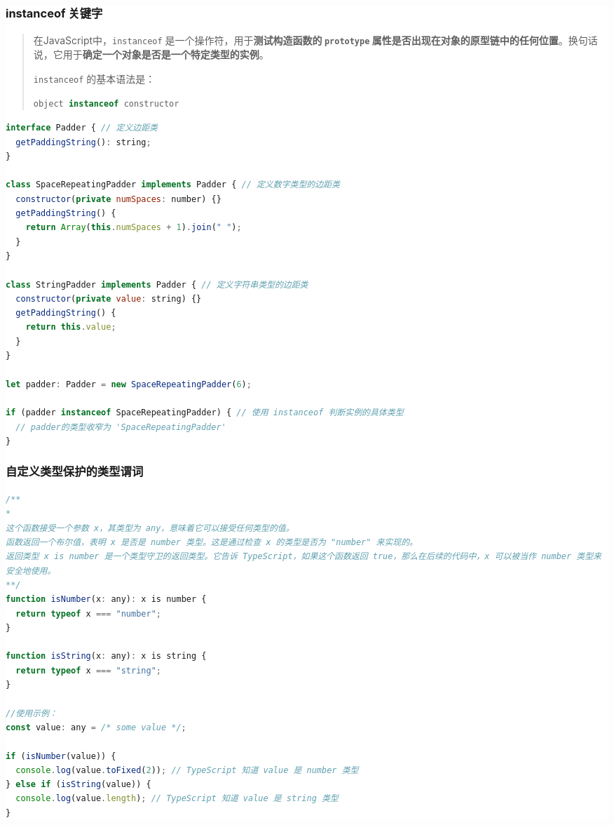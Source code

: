 ### instanceof 关键字

> 在JavaScript中，`instanceof` 是一个操作符，用于**测试构造函数的 `prototype` 属性是否出现在对象的原型链中的任何位置**。换句话说，它用于**确定一个对象是否是一个特定类型的实例**。
>
> `instanceof` 的基本语法是：
>
> ```javascript
> object instanceof constructor
> ```

```js
interface Padder { // 定义边距类
  getPaddingString(): string;
}

class SpaceRepeatingPadder implements Padder { // 定义数字类型的边距类
  constructor(private numSpaces: number) {}
  getPaddingString() {
    return Array(this.numSpaces + 1).join(" ");
  }
}

class StringPadder implements Padder { // 定义字符串类型的边距类
  constructor(private value: string) {}
  getPaddingString() {
    return this.value;
  }
}

let padder: Padder = new SpaceRepeatingPadder(6);

if (padder instanceof SpaceRepeatingPadder) { // 使用 instanceof 判断实例的具体类型
  // padder的类型收窄为 'SpaceRepeatingPadder'
}
```

### 自定义类型保护的类型谓词

```js
/**
*
这个函数接受一个参数 x，其类型为 any，意味着它可以接受任何类型的值。
函数返回一个布尔值，表明 x 是否是 number 类型。这是通过检查 x 的类型是否为 "number" 来实现的。
返回类型 x is number 是一个类型守卫的返回类型。它告诉 TypeScript，如果这个函数返回 true，那么在后续的代码中，x 可以被当作 number 类型来安全地使用。
**/
function isNumber(x: any): x is number {
  return typeof x === "number";
}

function isString(x: any): x is string {
  return typeof x === "string";
}

//使用示例：
const value: any = /* some value */;  

if (isNumber(value)) {  
  console.log(value.toFixed(2)); // TypeScript 知道 value 是 number 类型  
} else if (isString(value)) {  
  console.log(value.length); // TypeScript 知道 value 是 string 类型  
}
```
